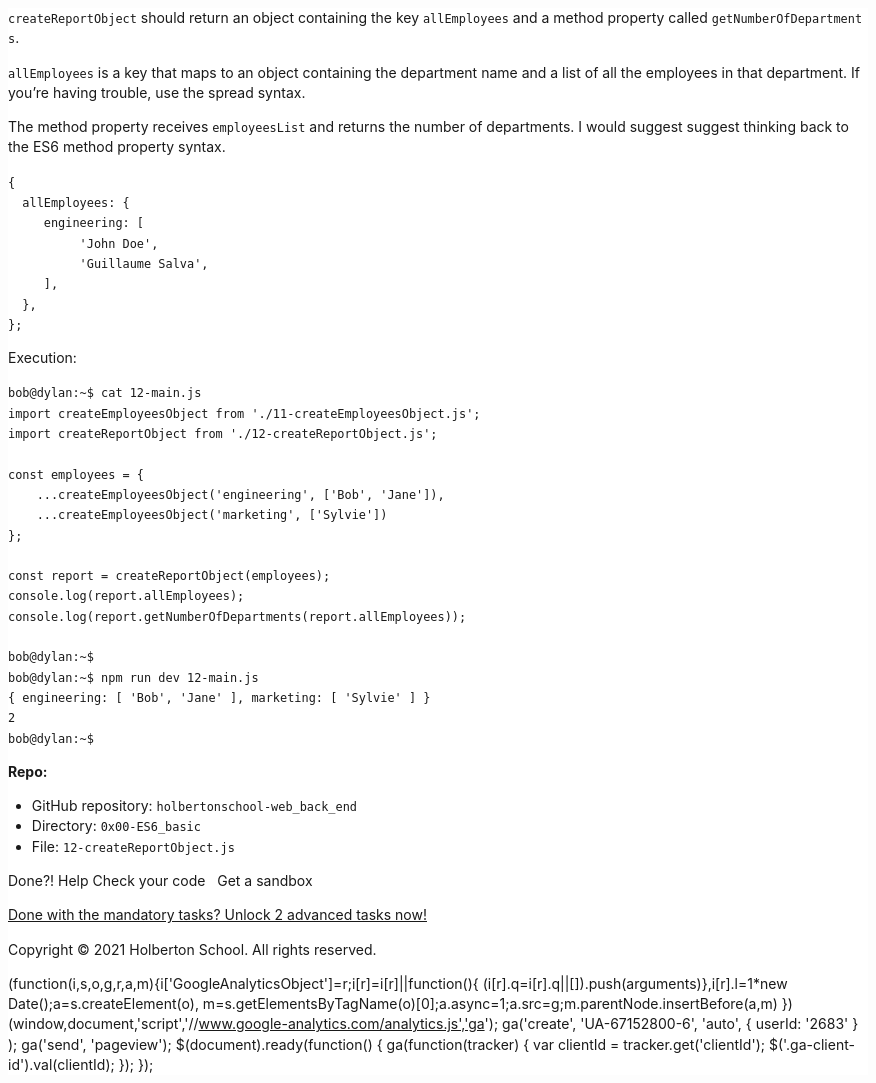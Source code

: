 
`createReportObject` should return an object containing the key `allEmployees` and a method property called `getNumberOfDepartments`.

`allEmployees` is a key that maps to an object containing the department name and a list of all the employees in that department. If you’re having trouble, use the spread syntax.

The method property receives `employeesList` and returns the number of departments. I would suggest suggest thinking back to the ES6 method property syntax.

    {
      allEmployees: {
         engineering: [
              'John Doe',
              'Guillaume Salva',
         ],
      },
    };
    

Execution:

    bob@dylan:~$ cat 12-main.js
    import createEmployeesObject from './11-createEmployeesObject.js';
    import createReportObject from './12-createReportObject.js';
    
    const employees = {
        ...createEmployeesObject('engineering', ['Bob', 'Jane']),
        ...createEmployeesObject('marketing', ['Sylvie'])
    };      
    
    const report = createReportObject(employees);
    console.log(report.allEmployees);
    console.log(report.getNumberOfDepartments(report.allEmployees));
    
    bob@dylan:~$
    bob@dylan:~$ npm run dev 12-main.js 
    { engineering: [ 'Bob', 'Jane' ], marketing: [ 'Sylvie' ] }
    2
    bob@dylan:~$
    

**Repo:**

*   GitHub repository: `holbertonschool-web_back_end`
*   Directory: `0x00-ES6_basic`
*   File: `12-createReportObject.js`

Done?! Help Check your code   Get a sandbox

[Done with the mandatory tasks? Unlock 2 advanced tasks now!](/projects/1669/unlock_optionals)

Copyright © 2021 Holberton School. All rights reserved.

(function(i,s,o,g,r,a,m){i\['GoogleAnalyticsObject'\]=r;i\[r\]=i\[r\]||function(){ (i\[r\].q=i\[r\].q||\[\]).push(arguments)},i\[r\].l=1\*new Date();a=s.createElement(o), m=s.getElementsByTagName(o)\[0\];a.async=1;a.src=g;m.parentNode.insertBefore(a,m) })(window,document,'script','//www.google-analytics.com/analytics.js','ga'); ga('create', 'UA-67152800-6', 'auto', { userId: '2683' } ); ga('send', 'pageview'); $(document).ready(function() { ga(function(tracker) { var clientId = tracker.get('clientId'); $('.ga-client-id').val(clientId); }); }); 
